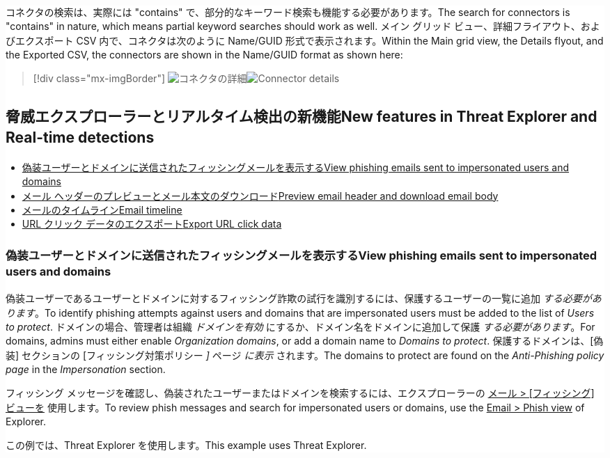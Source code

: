 <span data-ttu-id="8efde-326">コネクタの検索は、実際には "contains" で、部分的なキーワード検索も機能する必要があります。</span><span class="sxs-lookup"><span data-stu-id="8efde-326">The search for connectors is "contains" in nature, which means partial keyword searches should work as well.</span></span> <span data-ttu-id="8efde-327">メイン グリッド ビュー、詳細フライアウト、およびエクスポート CSV 内で、コネクタは次のように Name/GUID 形式で表示されます。</span><span class="sxs-lookup"><span data-stu-id="8efde-327">Within the Main grid view, the Details flyout, and the Exported CSV, the connectors are shown in the Name/GUID format as shown here:</span></span>

> [!div class="mx-imgBorder"]
> <span data-ttu-id="8efde-328">![コネクタの詳細](../../media/Connector_Details.png)</span><span class="sxs-lookup"><span data-stu-id="8efde-328">![Connector details](../../media/Connector_Details.png)</span></span>

## <a name="new-features-in-threat-explorer-and-real-time-detections"></a><span data-ttu-id="8efde-329">脅威エクスプローラーとリアルタイム検出の新機能</span><span class="sxs-lookup"><span data-stu-id="8efde-329">New features in Threat Explorer and Real-time detections</span></span>

- [<span data-ttu-id="8efde-330">偽装ユーザーとドメインに送信されたフィッシングメールを表示する</span><span class="sxs-lookup"><span data-stu-id="8efde-330">View phishing emails sent to impersonated users and domains</span></span>](#view-phishing-emails-sent-to-impersonated-users-and-domains)
- [<span data-ttu-id="8efde-331">メール ヘッダーのプレビューとメール本文のダウンロード</span><span class="sxs-lookup"><span data-stu-id="8efde-331">Preview email header and download email body</span></span>](#preview-email-header-and-download-email-body)
- [<span data-ttu-id="8efde-332">メールのタイムライン</span><span class="sxs-lookup"><span data-stu-id="8efde-332">Email timeline</span></span>](#email-timeline)
- [<span data-ttu-id="8efde-333">URL クリック データのエクスポート</span><span class="sxs-lookup"><span data-stu-id="8efde-333">Export URL click data</span></span>](#export-url-click-data)

### <a name="view-phishing-emails-sent-to-impersonated-users-and-domains"></a><span data-ttu-id="8efde-334">偽装ユーザーとドメインに送信されたフィッシングメールを表示する</span><span class="sxs-lookup"><span data-stu-id="8efde-334">View phishing emails sent to impersonated users and domains</span></span>

<span data-ttu-id="8efde-335">偽装ユーザーであるユーザーとドメインに対するフィッシング詐欺の試行を識別するには、保護するユーザーの一覧に追加 *する必要があります*。</span><span class="sxs-lookup"><span data-stu-id="8efde-335">To identify phishing attempts against users and domains that are impersonated users must be added to the list of *Users to protect*.</span></span> <span data-ttu-id="8efde-336">ドメインの場合、管理者は組織 *ドメインを有効* にするか、ドメイン名をドメインに追加して保護 *する必要があります*。</span><span class="sxs-lookup"><span data-stu-id="8efde-336">For domains, admins must either enable *Organization domains*, or add a domain name to *Domains to protect*.</span></span> <span data-ttu-id="8efde-337">保護するドメインは、[偽装] セクションの [フィッシング対策ポリシー *]* ページ *に表示* されます。</span><span class="sxs-lookup"><span data-stu-id="8efde-337">The domains to protect are found on the *Anti-Phishing policy page* in the *Impersonation* section.</span></span>

<span data-ttu-id="8efde-338">フィッシング メッセージを確認し、偽装されたユーザーまたはドメインを検索するには、エクスプローラーの [メール > [フィッシング] ビューを](threat-explorer-views.md) 使用します。</span><span class="sxs-lookup"><span data-stu-id="8efde-338">To review phish messages and search for impersonated users or domains, use the [Email > Phish view](threat-explorer-views.md) of Explorer.</span></span>

<span data-ttu-id="8efde-339">この例では、Threat Explorer を使用します。</span><span class="sxs-lookup"><span data-stu-id="8efde-339">This example uses Threat Explorer.</span></span>
